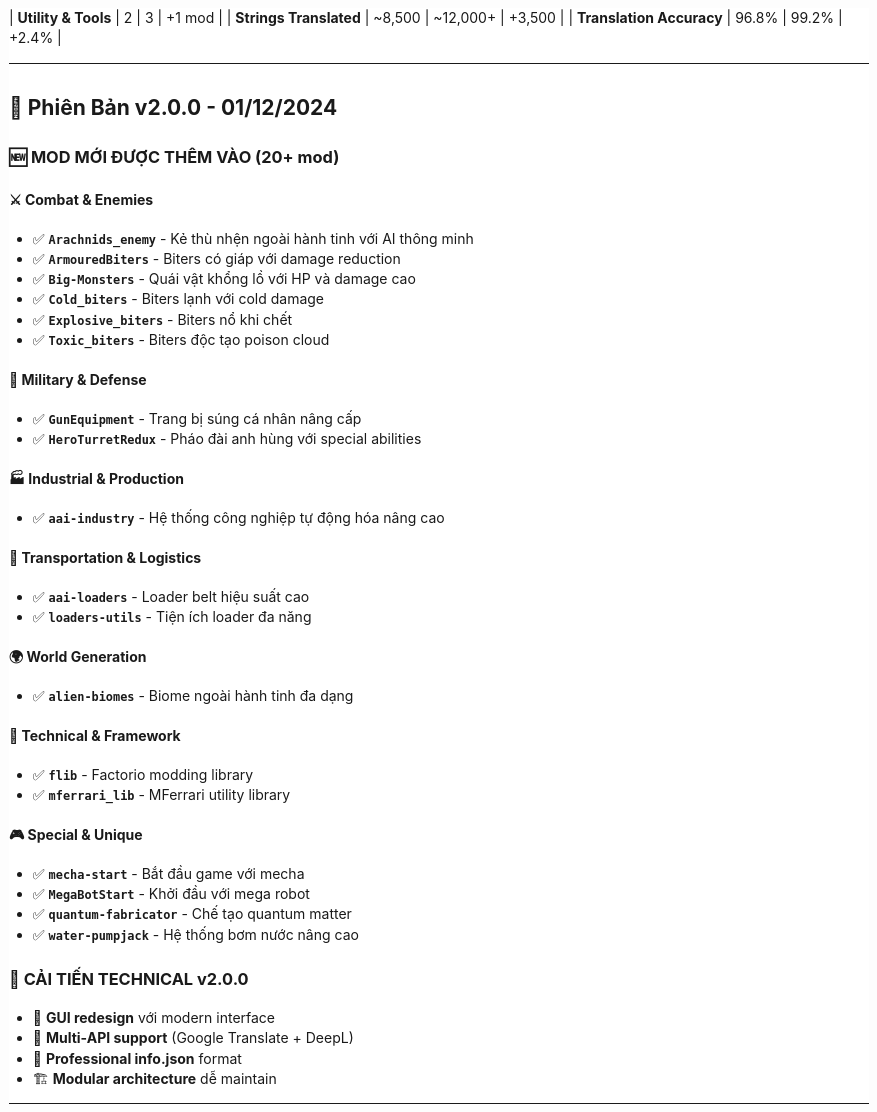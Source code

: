 | **Utility & Tools** | 2 | 3 | +1 mod |
| **Strings Translated** | ~8,500 | ~12,000+ | +3,500 |
| **Translation Accuracy** | 96.8% | 99.2% | +2.4% |

---

## 🔄 **Phiên Bản v2.0.0** - 01/12/2024

### 🆕 **MOD MỚI ĐƯỢC THÊM VÀO (20+ mod)**

#### ⚔️ **Combat & Enemies**
- ✅ **`Arachnids_enemy`** - Kẻ thù nhện ngoài hành tinh với AI thông minh
- ✅ **`ArmouredBiters`** - Biters có giáp với damage reduction
- ✅ **`Big-Monsters`** - Quái vật khổng lồ với HP và damage cao
- ✅ **`Cold_biters`** - Biters lạnh với cold damage
- ✅ **`Explosive_biters`** - Biters nổ khi chết 
- ✅ **`Toxic_biters`** - Biters độc tạo poison cloud

#### 🔫 **Military & Defense**  
- ✅ **`GunEquipment`** - Trang bị súng cá nhân nâng cấp
- ✅ **`HeroTurretRedux`** - Pháo đài anh hùng với special abilities

#### 🏭 **Industrial & Production**
- ✅ **`aai-industry`** - Hệ thống công nghiệp tự động hóa nâng cao

#### 🚚 **Transportation & Logistics**  
- ✅ **`aai-loaders`** - Loader belt hiệu suất cao
- ✅ **`loaders-utils`** - Tiện ích loader đa năng

#### 🌍 **World Generation**
- ✅ **`alien-biomes`** - Biome ngoài hành tinh đa dạng

#### 🔬 **Technical & Framework**
- ✅ **`flib`** - Factorio modding library
- ✅ **`mferrari_lib`** - MFerrari utility library

#### 🎮 **Special & Unique**  
- ✅ **`mecha-start`** - Bắt đầu game với mecha
- ✅ **`MegaBotStart`** - Khởi đầu với mega robot
- ✅ **`quantum-fabricator`** - Chế tạo quantum matter
- ✅ **`water-pumpjack`** - Hệ thống bơm nước nâng cao

### 🔧 **CẢI TIẾN TECHNICAL v2.0.0**
- 🎨 **GUI redesign** với modern interface
- 🔌 **Multi-API support** (Google Translate + DeepL)  
- 📄 **Professional info.json** format
- 🏗️ **Modular architecture** dễ maintain

---

